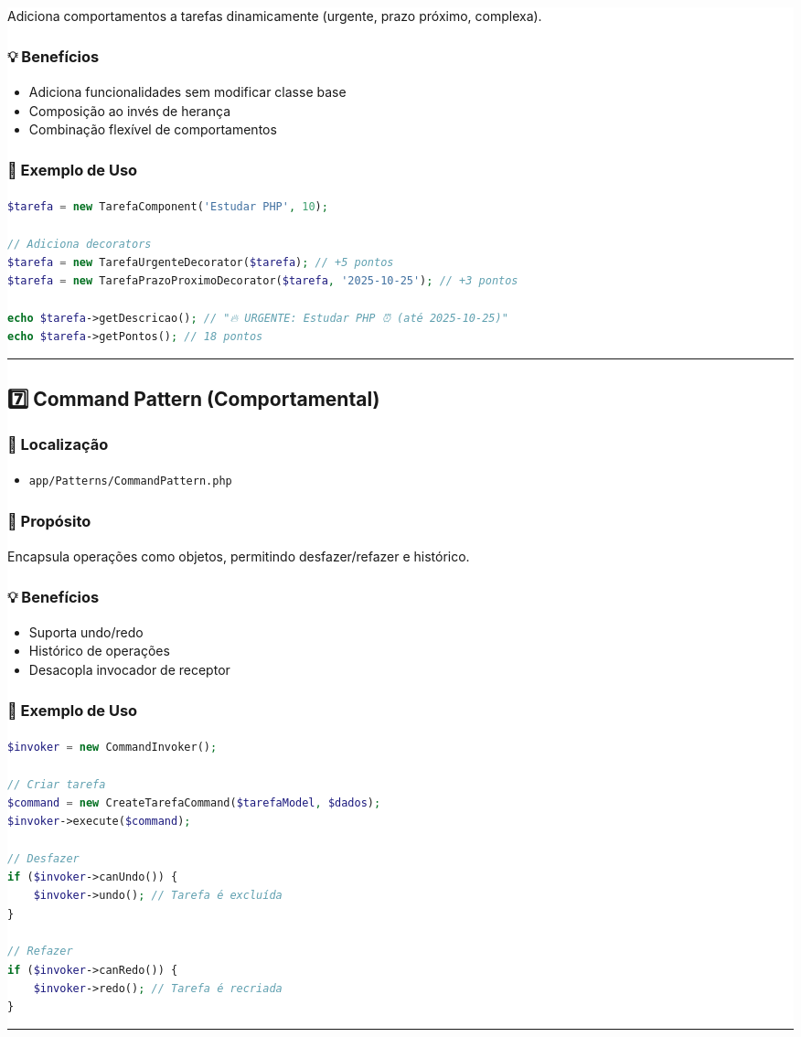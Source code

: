 Adiciona comportamentos a tarefas dinamicamente (urgente, prazo próximo, complexa).

### 💡 Benefícios

- Adiciona funcionalidades sem modificar classe base
- Composição ao invés de herança
- Combinação flexível de comportamentos

### 📝 Exemplo de Uso

```php
$tarefa = new TarefaComponent('Estudar PHP', 10);

// Adiciona decorators
$tarefa = new TarefaUrgenteDecorator($tarefa); // +5 pontos
$tarefa = new TarefaPrazoProximoDecorator($tarefa, '2025-10-25'); // +3 pontos

echo $tarefa->getDescricao(); // "🔥 URGENTE: Estudar PHP ⏰ (até 2025-10-25)"
echo $tarefa->getPontos(); // 18 pontos
```

---

## 7️⃣ **Command Pattern** (Comportamental)

### 📍 Localização

- `app/Patterns/CommandPattern.php`

### 🎯 Propósito

Encapsula operações como objetos, permitindo desfazer/refazer e histórico.

### 💡 Benefícios

- Suporta undo/redo
- Histórico de operações
- Desacopla invocador de receptor

### 📝 Exemplo de Uso

```php
$invoker = new CommandInvoker();

// Criar tarefa
$command = new CreateTarefaCommand($tarefaModel, $dados);
$invoker->execute($command);

// Desfazer
if ($invoker->canUndo()) {
    $invoker->undo(); // Tarefa é excluída
}

// Refazer
if ($invoker->canRedo()) {
    $invoker->redo(); // Tarefa é recriada
}
```

---